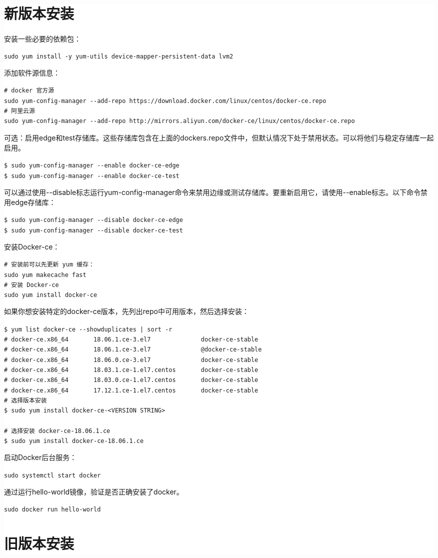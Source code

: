 # 新版本安装
安装一些必要的依赖包：

```shell
sudo yum install -y yum-utils device-mapper-persistent-data lvm2
```

添加软件源信息：
```shell
# docker 官方源
sudo yum-config-manager --add-repo https://download.docker.com/linux/centos/docker-ce.repo
# 阿里云源
sudo yum-config-manager --add-repo http://mirrors.aliyun.com/docker-ce/linux/centos/docker-ce.repo
```
可选：启用edge和test存储库。这些存储库包含在上面的dockers.repo文件中，但默认情况下处于禁用状态。可以将他们与稳定存储库一起启用。
```shell
$ sudo yum-config-manager --enable docker-ce-edge
$ sudo yum-config-manager --enable docker-ce-test
```
可以通过使用--disable标志运行yum-config-manager命令来禁用边缘或测试存储库。要重新启用它，请使用--enable标志。以下命令禁用edge存储库：
```shell
$ sudo yum-config-manager --disable docker-ce-edge
$ sudo yum-config-manager --disable docker-ce-test
```
安装Docker-ce：
```shell
# 安装前可以先更新 yum 缓存：
sudo yum makecache fast
# 安装 Docker-ce
sudo yum install docker-ce
```
如果你想安装特定的docker-ce版本，先列出repo中可用版本，然后选择安装：
```shell
$ yum list docker-ce --showduplicates | sort -r
# docker-ce.x86_64       18.06.1.ce-3.el7              docker-ce-stable
# docker-ce.x86_64       18.06.1.ce-3.el7              @docker-ce-stable
# docker-ce.x86_64       18.06.0.ce-3.el7              docker-ce-stable
# docker-ce.x86_64       18.03.1.ce-1.el7.centos       docker-ce-stable
# docker-ce.x86_64       18.03.0.ce-1.el7.centos       docker-ce-stable
# docker-ce.x86_64       17.12.1.ce-1.el7.centos       docker-ce-stable
# 选择版本安装
$ sudo yum install docker-ce-<VERSION STRING>

# 选择安装 docker-ce-18.06.1.ce
$ sudo yum install docker-ce-18.06.1.ce
```
启动Docker后台服务：
```shell
sudo systemctl start docker
```
通过运行hello-world镜像，验证是否正确安装了docker。
```shell
sudo docker run hello-world
```
# 旧版本安装
